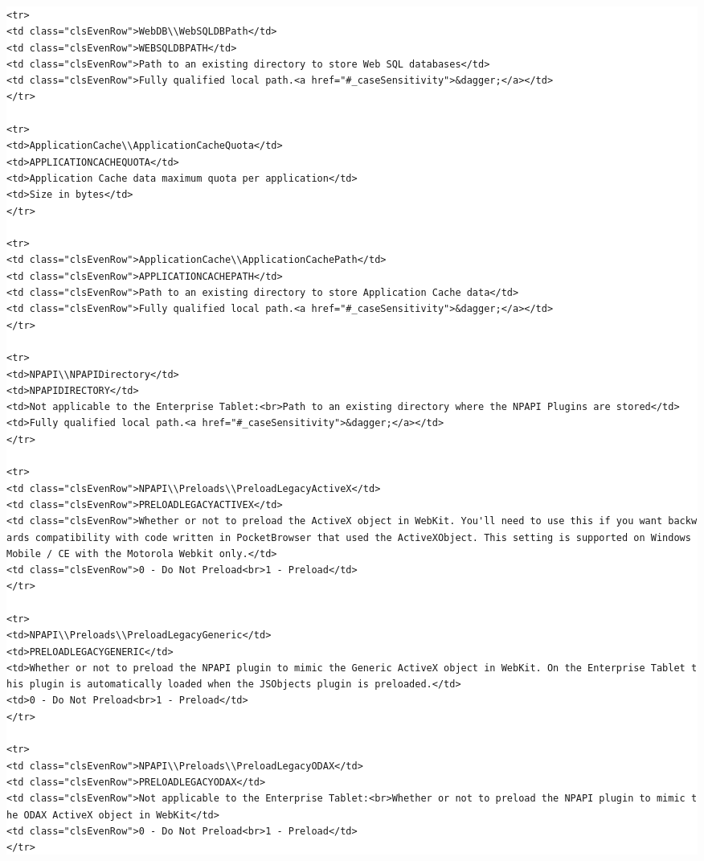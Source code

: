     <tr>
    <td class="clsEvenRow">WebDB\\WebSQLDBPath</td>
    <td class="clsEvenRow">WEBSQLDBPATH</td>
    <td class="clsEvenRow">Path to an existing directory to store Web SQL databases</td>
    <td class="clsEvenRow">Fully qualified local path.<a href="#_caseSensitivity">&dagger;</a></td>
    </tr>

    <tr>
    <td>ApplicationCache\\ApplicationCacheQuota</td>
    <td>APPLICATIONCACHEQUOTA</td>
    <td>Application Cache data maximum quota per application</td>
    <td>Size in bytes</td>
    </tr>

    <tr>
    <td class="clsEvenRow">ApplicationCache\\ApplicationCachePath</td>
    <td class="clsEvenRow">APPLICATIONCACHEPATH</td>
    <td class="clsEvenRow">Path to an existing directory to store Application Cache data</td>
    <td class="clsEvenRow">Fully qualified local path.<a href="#_caseSensitivity">&dagger;</a></td>
    </tr>

    <tr>
    <td>NPAPI\\NPAPIDirectory</td>
    <td>NPAPIDIRECTORY</td>
    <td>Not applicable to the Enterprise Tablet:<br>Path to an existing directory where the NPAPI Plugins are stored</td>
    <td>Fully qualified local path.<a href="#_caseSensitivity">&dagger;</a></td>
    </tr>

    <tr>
    <td class="clsEvenRow">NPAPI\\Preloads\\PreloadLegacyActiveX</td>
    <td class="clsEvenRow">PRELOADLEGACYACTIVEX</td>
    <td class="clsEvenRow">Whether or not to preload the ActiveX object in WebKit. You'll need to use this if you want backwards compatibility with code written in PocketBrowser that used the ActiveXObject. This setting is supported on Windows Mobile / CE with the Motorola Webkit only.</td>
    <td class="clsEvenRow">0 - Do Not Preload<br>1 - Preload</td>
    </tr>

    <tr>
    <td>NPAPI\\Preloads\\PreloadLegacyGeneric</td>
    <td>PRELOADLEGACYGENERIC</td>
    <td>Whether or not to preload the NPAPI plugin to mimic the Generic ActiveX object in WebKit. On the Enterprise Tablet this plugin is automatically loaded when the JSObjects plugin is preloaded.</td>
    <td>0 - Do Not Preload<br>1 - Preload</td>
    </tr>

    <tr>
    <td class="clsEvenRow">NPAPI\\Preloads\\PreloadLegacyODAX</td>
    <td class="clsEvenRow">PRELOADLEGACYODAX</td>
    <td class="clsEvenRow">Not applicable to the Enterprise Tablet:<br>Whether or not to preload the NPAPI plugin to mimic the ODAX ActiveX object in WebKit</td>
    <td class="clsEvenRow">0 - Do Not Preload<br>1 - Preload</td>
    </tr>
